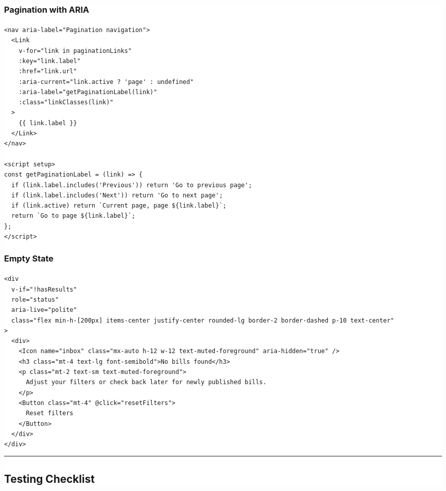 ### Pagination with ARIA

```vue
<nav aria-label="Pagination navigation">
  <Link
    v-for="link in paginationLinks"
    :key="link.label"
    :href="link.url"
    :aria-current="link.active ? 'page' : undefined"
    :aria-label="getPaginationLabel(link)"
    :class="linkClasses(link)"
  >
    {{ link.label }}
  </Link>
</nav>

<script setup>
const getPaginationLabel = (link) => {
  if (link.label.includes('Previous')) return 'Go to previous page';
  if (link.label.includes('Next')) return 'Go to next page';
  if (link.active) return `Current page, page ${link.label}`;
  return `Go to page ${link.label}`;
};
</script>
```

### Empty State

```vue
<div
  v-if="!hasResults"
  role="status"
  aria-live="polite"
  class="flex min-h-[200px] items-center justify-center rounded-lg border-2 border-dashed p-10 text-center"
>
  <div>
    <Icon name="inbox" class="mx-auto h-12 w-12 text-muted-foreground" aria-hidden="true" />
    <h3 class="mt-4 text-lg font-semibold">No bills found</h3>
    <p class="mt-2 text-sm text-muted-foreground">
      Adjust your filters or check back later for newly published bills.
    </p>
    <Button class="mt-4" @click="resetFilters">
      Reset filters
    </Button>
  </div>
</div>
```

---

## Testing Checklist
